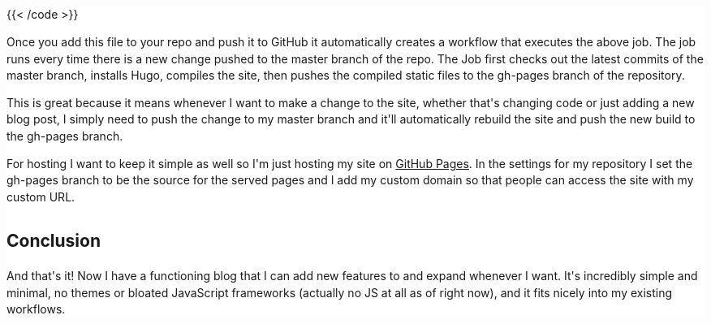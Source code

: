 {{< /code >}}

Once you add this file to your repo and push it to GitHub it automatically creates a workflow that executes the above job. The job runs every time there is a new change pushed to the master branch of the repo. The Job first checks out the latest commits of the master branch, installs Hugo, compiles the site, then pushes the compiled static files to the gh-pages branch of the repository.

This is great because it means whenever I want to make a change to the site, whether that's changing code or just adding a new blog post, I simply need to push the change to my master branch and it'll automatically rebuild the site and push the new build to the gh-pages branch.

For hosting I want to keep it simple as well so I'm just hosting my site on [GitHub Pages](https://pages.github.com/). In the settings for my repository I set the gh-pages branch to be the source for the served pages and I add my custom domain so that people can access the site with my custom URL.

## Conclusion

And that's it! Now I have a functioning blog that I can add new features to and expand whenever I want. It's incredibly simple and minimal, no themes or bloated JavaScript frameworks (actually no JS at all as of right now), and it fits nicely into my existing workflows.
